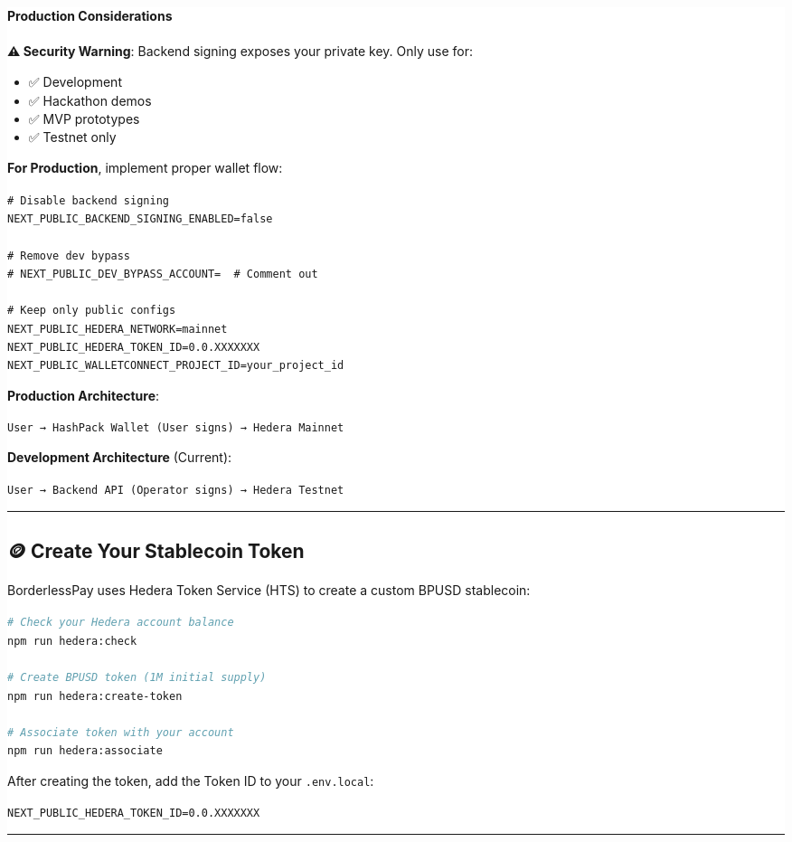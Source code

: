 #### Production Considerations

**⚠️ Security Warning**: Backend signing exposes your private key. Only use for:
- ✅ Development
- ✅ Hackathon demos
- ✅ MVP prototypes
- ✅ Testnet only

**For Production**, implement proper wallet flow:

```env
# Disable backend signing
NEXT_PUBLIC_BACKEND_SIGNING_ENABLED=false

# Remove dev bypass
# NEXT_PUBLIC_DEV_BYPASS_ACCOUNT=  # Comment out

# Keep only public configs
NEXT_PUBLIC_HEDERA_NETWORK=mainnet
NEXT_PUBLIC_HEDERA_TOKEN_ID=0.0.XXXXXXX
NEXT_PUBLIC_WALLETCONNECT_PROJECT_ID=your_project_id
```

**Production Architecture**:
```
User → HashPack Wallet (User signs) → Hedera Mainnet
```

**Development Architecture** (Current):
```
User → Backend API (Operator signs) → Hedera Testnet
```

---

## 🪙 Create Your Stablecoin Token

BorderlessPay uses Hedera Token Service (HTS) to create a custom BPUSD stablecoin:

```bash
# Check your Hedera account balance
npm run hedera:check

# Create BPUSD token (1M initial supply)
npm run hedera:create-token

# Associate token with your account
npm run hedera:associate
```

After creating the token, add the Token ID to your `.env.local`:
```env
NEXT_PUBLIC_HEDERA_TOKEN_ID=0.0.XXXXXXX
```

---
